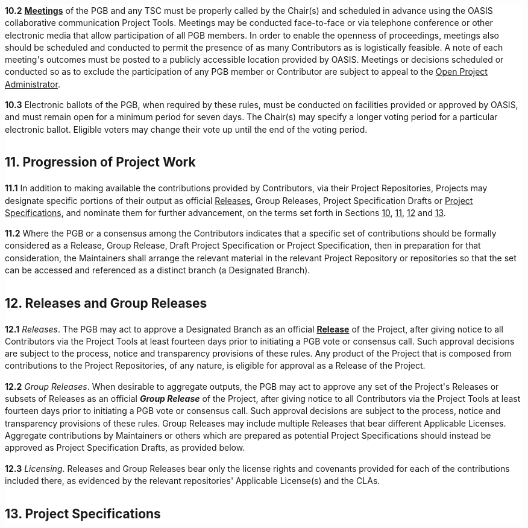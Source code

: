 **10.2**   [**Meetings**](https://www.oasis-open.org/policies-guidelines/oasis-committee-operations-process-2018-05-22#meetings) of the PGB and any TSC must be properly called by the Chair(s) and scheduled in advance using the OASIS collaborative communication Project Tools. Meetings may be conducted face-to-face or via telephone conference or other electronic media that allow participation of all PGB members. In order to enable the openness of proceedings, meetings also should be scheduled and conducted to permit the presence of as many Contributors as is logistically feasible. A note of each meeting's outcomes must be posted to a publicly accessible location provided by OASIS. Meetings or decisions scheduled or conducted so as to exclude the participation of any PGB member or Contributor are subject to appeal to the [Open Project Administrator][terms].

**10.3**   Electronic ballots of the PGB, when required by these rules, must be conducted on facilities provided or approved by OASIS, and must remain open for a minimum period for seven days. The Chair(s) may specify a longer voting period for a particular electronic ballot. Eligible voters may change their vote up until the end of the voting period.

## 11. Progression of Project Work

**11.1** In addition to making available the contributions provided by Contributors, via their Project Repositories, Projects may designate specific portions of their output as official [Releases][terms], Group Releases, Project Specification Drafts or [Project Specifications][terms], and nominate them for further advancement, on the terms set forth in Sections [10](#10-progression-of-project-work), [11](#11-releases-and-group-releases), [12](#12-project-specifications) and [13](#13-oasis-standard-approval-and-external-submissions).

**11.2** Where the PGB or a consensus among the Contributors indicates that a specific set of contributions should be formally considered as a Release, Group Release, Draft Project Specification or Project Specification, then in preparation for that consideration, the Maintainers shall arrange the relevant material in the relevant Project Repository or repositories so that the set can be accessed and referenced as a distinct branch (a Designated Branch).

## 12. Releases and Group Releases

**12.1** *Releases*. The PGB may act to approve a Designated Branch as an official [**Release**][terms] of the Project, after giving notice to all Contributors via the Project Tools at least fourteen days prior to initiating a PGB vote or consensus call. Such approval decisions are subject to the process, notice and transparency provisions of these rules. Any product of the Project that is composed from contributions to the Project Repositories, of any nature, is eligible for approval as a Release of the Project.

**12.2** *Group Releases*. When desirable to aggregate outputs, the PGB may act to approve any set of the Project's Releases or subsets of Releases as an official ***Group Release*** of the Project, after giving notice to all Contributors via the Project Tools at least fourteen days prior to initiating a PGB vote or consensus call. Such approval decisions are subject to the process, notice and transparency provisions of these rules. Group Releases may include multiple Releases that bear different Applicable Licenses. Aggregate contributions by Maintainers or others which are prepared as potential Project Specifications should instead be approved as Project Specification Drafts, as provided below.

**12.3** *Licensing*. Releases and Group Releases bear only the license rights and covenants provided for each of the contributions included there, as evidenced by the relevant repositories' Applicable License(s) and the CLAs.

## 13. Project Specifications


[terms]: ./OASIS-defined-terms.md